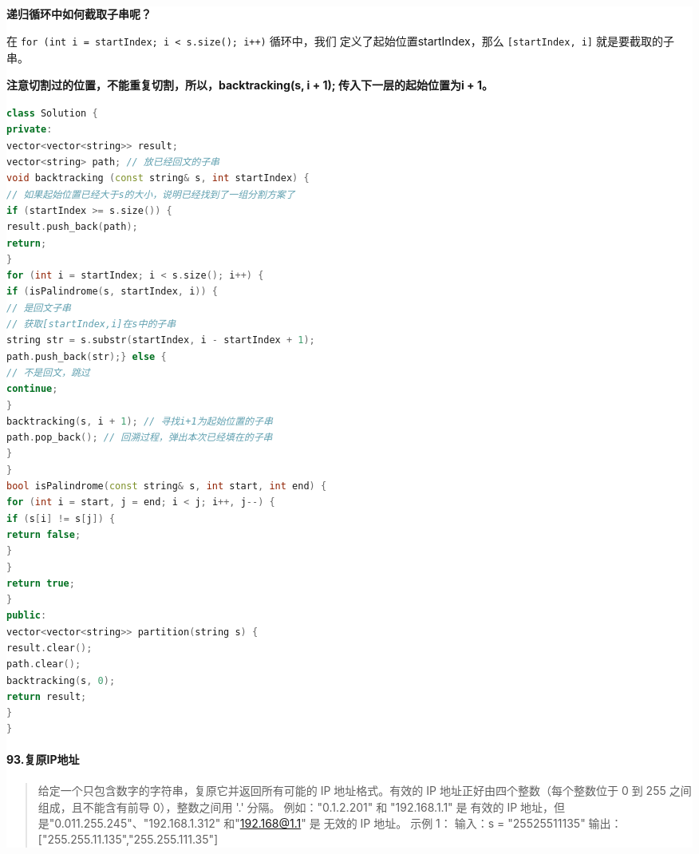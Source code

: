 **递归循环中如何截取⼦串呢？**

在 `for (int i = startIndex; i < s.size(); i++)` 循环中，我们 定义了起始位置startIndex，那么 `[startIndex, i]` 就是要截取的⼦串。

**注意切割过的位置，不能重复切割，所以，backtracking(s, i + 1); 传⼊下⼀层的起始位置为i + 1。**

```cpp
class Solution {
private:
vector<vector<string>> result;
vector<string> path; // 放已经回⽂的⼦串
void backtracking (const string& s, int startIndex) {
// 如果起始位置已经⼤于s的⼤⼩，说明已经找到了⼀组分割⽅案了
if (startIndex >= s.size()) {
result.push_back(path);
return;
}
for (int i = startIndex; i < s.size(); i++) {
if (isPalindrome(s, startIndex, i)) {
// 是回⽂⼦串
// 获取[startIndex,i]在s中的⼦串
string str = s.substr(startIndex, i - startIndex + 1);
path.push_back(str);} else {
// 不是回⽂，跳过
continue;
}
backtracking(s, i + 1); // 寻找i+1为起始位置的⼦串
path.pop_back(); // 回溯过程，弹出本次已经填在的⼦串
}
}
bool isPalindrome(const string& s, int start, int end) {
for (int i = start, j = end; i < j; i++, j--) {
if (s[i] != s[j]) {
return false;
}
}
return true;
}
public:
vector<vector<string>> partition(string s) {
result.clear();
path.clear();
backtracking(s, 0);
return result;
}
}
```



#### 93.复原IP地址

> 给定⼀个只包含数字的字符串，复原它并返回所有可能的 IP 地址格式。有效的 IP 地址正好由四个整数（每个整数位于 0 到 255 之间组成，且不能含有前导 0），整数之间⽤
> '.' 分隔。
> 例如："0.1.2.201" 和 "192.168.1.1" 是 有效的 IP 地址，但是"0.011.255.245"、"192.168.1.312" 和"192.168@1.1" 是 ⽆效的 IP 地址。
> 示例 1：
> 输⼊：s = "25525511135"
> 输出：["255.255.11.135","255.255.111.35"]
